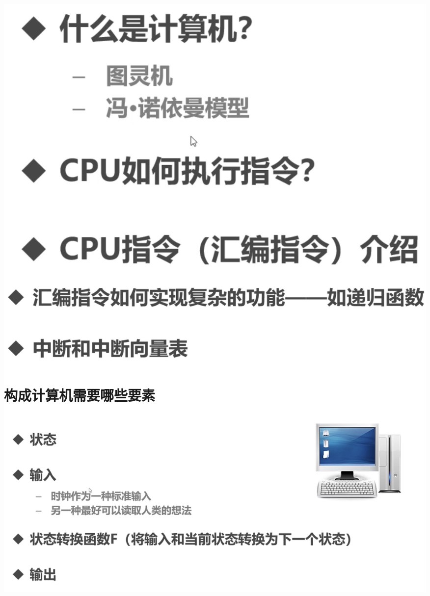 ![](image/Pasted%20image%2020220323202513.png)

![](image/Pasted%20image%2020220323202605.png)

# 构成计算机需要哪些要素

![](image/Pasted%20image%2020220323202959.png)
